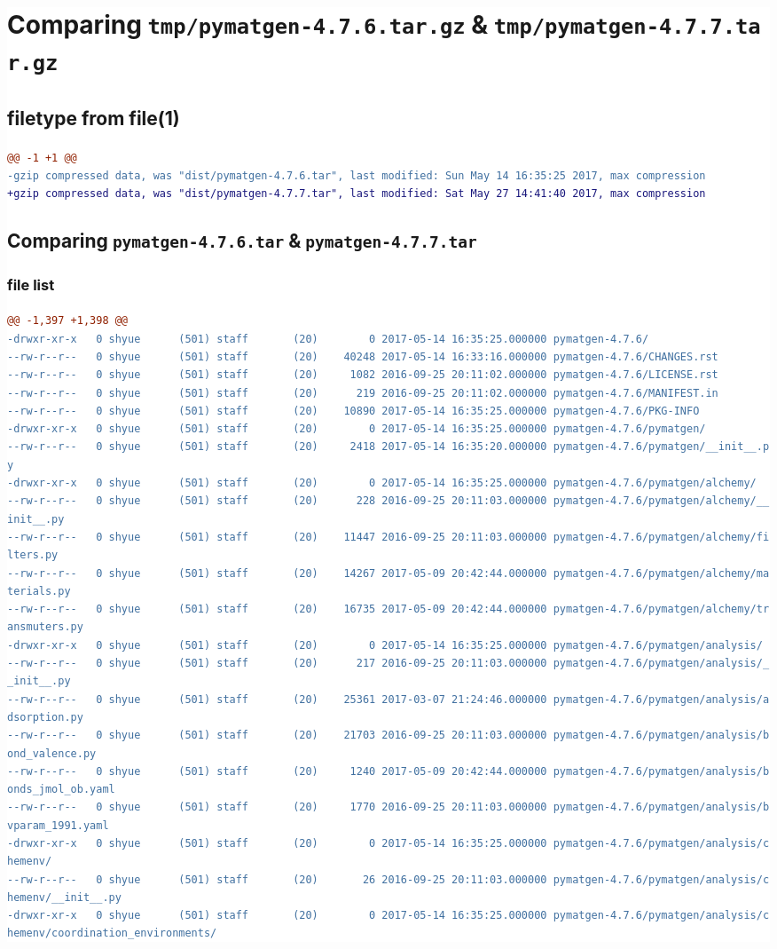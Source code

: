 # Comparing `tmp/pymatgen-4.7.6.tar.gz` & `tmp/pymatgen-4.7.7.tar.gz`

## filetype from file(1)

```diff
@@ -1 +1 @@
-gzip compressed data, was "dist/pymatgen-4.7.6.tar", last modified: Sun May 14 16:35:25 2017, max compression
+gzip compressed data, was "dist/pymatgen-4.7.7.tar", last modified: Sat May 27 14:41:40 2017, max compression
```

## Comparing `pymatgen-4.7.6.tar` & `pymatgen-4.7.7.tar`

### file list

```diff
@@ -1,397 +1,398 @@
-drwxr-xr-x   0 shyue      (501) staff       (20)        0 2017-05-14 16:35:25.000000 pymatgen-4.7.6/
--rw-r--r--   0 shyue      (501) staff       (20)    40248 2017-05-14 16:33:16.000000 pymatgen-4.7.6/CHANGES.rst
--rw-r--r--   0 shyue      (501) staff       (20)     1082 2016-09-25 20:11:02.000000 pymatgen-4.7.6/LICENSE.rst
--rw-r--r--   0 shyue      (501) staff       (20)      219 2016-09-25 20:11:02.000000 pymatgen-4.7.6/MANIFEST.in
--rw-r--r--   0 shyue      (501) staff       (20)    10890 2017-05-14 16:35:25.000000 pymatgen-4.7.6/PKG-INFO
-drwxr-xr-x   0 shyue      (501) staff       (20)        0 2017-05-14 16:35:25.000000 pymatgen-4.7.6/pymatgen/
--rw-r--r--   0 shyue      (501) staff       (20)     2418 2017-05-14 16:35:20.000000 pymatgen-4.7.6/pymatgen/__init__.py
-drwxr-xr-x   0 shyue      (501) staff       (20)        0 2017-05-14 16:35:25.000000 pymatgen-4.7.6/pymatgen/alchemy/
--rw-r--r--   0 shyue      (501) staff       (20)      228 2016-09-25 20:11:03.000000 pymatgen-4.7.6/pymatgen/alchemy/__init__.py
--rw-r--r--   0 shyue      (501) staff       (20)    11447 2016-09-25 20:11:03.000000 pymatgen-4.7.6/pymatgen/alchemy/filters.py
--rw-r--r--   0 shyue      (501) staff       (20)    14267 2017-05-09 20:42:44.000000 pymatgen-4.7.6/pymatgen/alchemy/materials.py
--rw-r--r--   0 shyue      (501) staff       (20)    16735 2017-05-09 20:42:44.000000 pymatgen-4.7.6/pymatgen/alchemy/transmuters.py
-drwxr-xr-x   0 shyue      (501) staff       (20)        0 2017-05-14 16:35:25.000000 pymatgen-4.7.6/pymatgen/analysis/
--rw-r--r--   0 shyue      (501) staff       (20)      217 2016-09-25 20:11:03.000000 pymatgen-4.7.6/pymatgen/analysis/__init__.py
--rw-r--r--   0 shyue      (501) staff       (20)    25361 2017-03-07 21:24:46.000000 pymatgen-4.7.6/pymatgen/analysis/adsorption.py
--rw-r--r--   0 shyue      (501) staff       (20)    21703 2016-09-25 20:11:03.000000 pymatgen-4.7.6/pymatgen/analysis/bond_valence.py
--rw-r--r--   0 shyue      (501) staff       (20)     1240 2017-05-09 20:42:44.000000 pymatgen-4.7.6/pymatgen/analysis/bonds_jmol_ob.yaml
--rw-r--r--   0 shyue      (501) staff       (20)     1770 2016-09-25 20:11:03.000000 pymatgen-4.7.6/pymatgen/analysis/bvparam_1991.yaml
-drwxr-xr-x   0 shyue      (501) staff       (20)        0 2017-05-14 16:35:25.000000 pymatgen-4.7.6/pymatgen/analysis/chemenv/
--rw-r--r--   0 shyue      (501) staff       (20)       26 2016-09-25 20:11:03.000000 pymatgen-4.7.6/pymatgen/analysis/chemenv/__init__.py
-drwxr-xr-x   0 shyue      (501) staff       (20)        0 2017-05-14 16:35:25.000000 pymatgen-4.7.6/pymatgen/analysis/chemenv/coordination_environments/
```